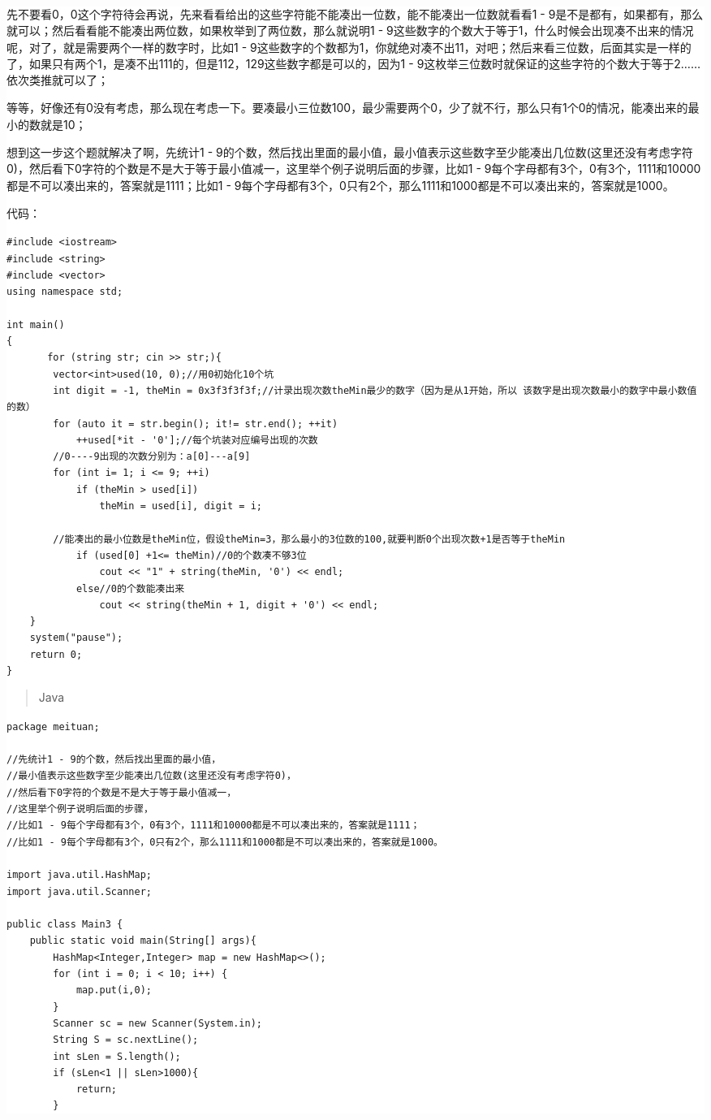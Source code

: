 先不要看0，0这个字符待会再说，先来看看给出的这些字符能不能凑出一位数，能不能凑出一位数就看看1 - 9是不是都有，如果都有，那么就可以；然后看看能不能凑出两位数，如果枚举到了两位数，那么就说明1 - 9这些数字的个数大于等于1，什么时候会出现凑不出来的情况呢，对了，就是需要两个一样的数字时，比如1 - 9这些数字的个数都为1，你就绝对凑不出11，对吧；然后来看三位数，后面其实是一样的了，如果只有两个1，是凑不出111的，但是112，129这些数字都是可以的，因为1 - 9这枚举三位数时就保证的这些字符的个数大于等于2……依次类推就可以了；

等等，好像还有0没有考虑，那么现在考虑一下。要凑最小三位数100，最少需要两个0，少了就不行，那么只有1个0的情况，能凑出来的最小的数就是10；

想到这一步这个题就解决了啊，先统计1 - 9的个数，然后找出里面的最小值，最小值表示这些数字至少能凑出几位数(这里还没有考虑字符0)，然后看下0字符的个数是不是大于等于最小值减一，这里举个例子说明后面的步骤，比如1 - 9每个字母都有3个，0有3个，1111和10000都是不可以凑出来的，答案就是1111；比如1 - 9每个字母都有3个，0只有2个，那么1111和1000都是不可以凑出来的，答案就是1000。

代码：
```
#include <iostream>
#include <string>
#include <vector>
using namespace std;
 
int main()
{
       for (string str; cin >> str;){
        vector<int>used(10, 0);//用0初始化10个坑
        int digit = -1, theMin = 0x3f3f3f3f;//计录出现次数theMin最少的数字（因为是从1开始，所以 该数字是出现次数最小的数字中最小数值的数）
        for (auto it = str.begin(); it!= str.end(); ++it)
            ++used[*it - '0'];//每个坑装对应编号出现的次数
        //0----9出现的次数分别为：a[0]---a[9]
        for (int i= 1; i <= 9; ++i)
            if (theMin > used[i])
                theMin = used[i], digit = i;
         
        //能凑出的最小位数是theMin位，假设theMin=3，那么最小的3位数的100,就要判断0个出现次数+1是否等于theMin
            if (used[0] +1<= theMin)//0的个数凑不够3位
                cout << "1" + string(theMin, '0') << endl;
            else//0的个数能凑出来
                cout << string(theMin + 1, digit + '0') << endl;
    }
    system("pause");
    return 0;
}
```
> Java

```
package meituan;

//先统计1 - 9的个数，然后找出里面的最小值，
//最小值表示这些数字至少能凑出几位数(这里还没有考虑字符0)，
//然后看下0字符的个数是不是大于等于最小值减一，
//这里举个例子说明后面的步骤，
//比如1 - 9每个字母都有3个，0有3个，1111和10000都是不可以凑出来的，答案就是1111；
//比如1 - 9每个字母都有3个，0只有2个，那么1111和1000都是不可以凑出来的，答案就是1000。

import java.util.HashMap;
import java.util.Scanner;

public class Main3 {
    public static void main(String[] args){
        HashMap<Integer,Integer> map = new HashMap<>();
        for (int i = 0; i < 10; i++) {
            map.put(i,0);
        }
        Scanner sc = new Scanner(System.in);
        String S = sc.nextLine();
        int sLen = S.length();
        if (sLen<1 || sLen>1000){
            return;
        }
```